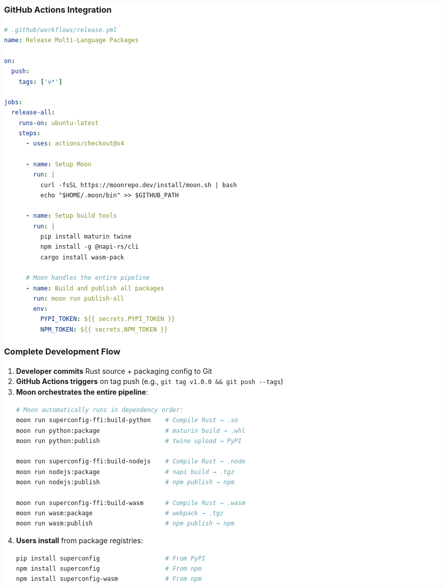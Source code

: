 
### **GitHub Actions Integration**

```yaml
# .github/workflows/release.yml
name: Release Multi-Language Packages

on:
  push:
    tags: ['v*']

jobs:
  release-all:
    runs-on: ubuntu-latest
    steps:
      - uses: actions/checkout@v4
      
      - name: Setup Moon
        run: |
          curl -fsSL https://moonrepo.dev/install/moon.sh | bash
          echo "$HOME/.moon/bin" >> $GITHUB_PATH
      
      - name: Setup build tools
        run: |
          pip install maturin twine
          npm install -g @napi-rs/cli
          cargo install wasm-pack
      
      # Moon handles the entire pipeline
      - name: Build and publish all packages
        run: moon run publish-all
        env:
          PYPI_TOKEN: ${{ secrets.PYPI_TOKEN }}
          NPM_TOKEN: ${{ secrets.NPM_TOKEN }}
```

### **Complete Development Flow**

1. **Developer commits** Rust source + packaging config to Git
2. **GitHub Actions triggers** on tag push (e.g., `git tag v1.0.0 && git push --tags`)
3. **Moon orchestrates the entire pipeline**:
   ```bash
   # Moon automatically runs in dependency order:
   moon run superconfig-ffi:build-python    # Compile Rust → .so
   moon run python:package                  # maturin build → .whl  
   moon run python:publish                  # twine upload → PyPI
   
   moon run superconfig-ffi:build-nodejs    # Compile Rust → .node
   moon run nodejs:package                  # napi build → .tgz
   moon run nodejs:publish                  # npm publish → npm
   
   moon run superconfig-ffi:build-wasm      # Compile Rust → .wasm
   moon run wasm:package                    # webpack → .tgz
   moon run wasm:publish                    # npm publish → npm
   ```
4. **Users install** from package registries:
   ```bash
   pip install superconfig                  # From PyPI
   npm install superconfig                  # From npm  
   npm install superconfig-wasm             # From npm
   ```
